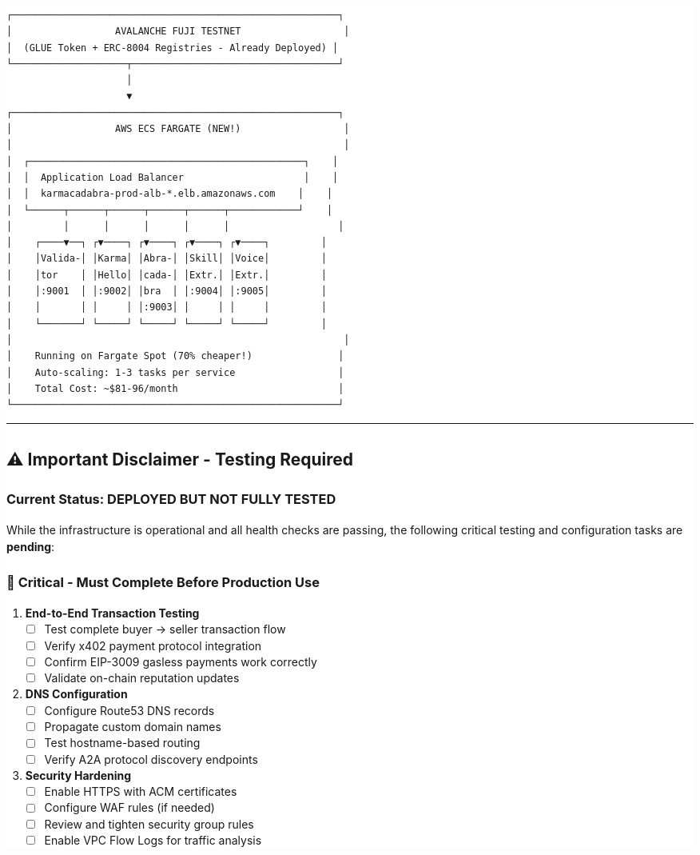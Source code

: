 ```
┌─────────────────────────────────────────────────────────┐
│                  AVALANCHE FUJI TESTNET                  │
│  (GLUE Token + ERC-8004 Registries - Already Deployed) │
└────────────────────┬────────────────────────────────────┘
                     │
                     ▼
┌─────────────────────────────────────────────────────────┐
│                  AWS ECS FARGATE (NEW!)                  │
│                                                          │
│  ┌────────────────────────────────────────────────┐    │
│  │  Application Load Balancer                     │    │
│  │  karmacadabra-prod-alb-*.elb.amazonaws.com    │    │
│  └──────┬──────┬──────┬──────┬──────┬────────────┘    │
│         │      │      │      │      │                   │
│    ┌────▼──┐ ┌▼────┐ ┌▼────┐ ┌▼────┐ ┌▼────┐         │
│    │Valida-│ │Karma│ │Abra-│ │Skill│ │Voice│         │
│    │tor    │ │Hello│ │cada-│ │Extr.│ │Extr.│         │
│    │:9001  │ │:9002│ │bra  │ │:9004│ │:9005│         │
│    │       │ │     │ │:9003│ │     │ │     │         │
│    └───────┘ └─────┘ └─────┘ └─────┘ └─────┘         │
│                                                          │
│    Running on Fargate Spot (70% cheaper!)               │
│    Auto-scaling: 1-3 tasks per service                  │
│    Total Cost: ~$81-96/month                            │
└─────────────────────────────────────────────────────────┘
```

---

## ⚠️ Important Disclaimer - Testing Required

### **Current Status: DEPLOYED BUT NOT FULLY TESTED**

While the infrastructure is operational and all health checks are passing, the following critical testing and configuration tasks are **pending**:

### 🔴 **Critical - Must Complete Before Production Use**

1. **End-to-End Transaction Testing**
   - [ ] Test complete buyer → seller transaction flow
   - [ ] Verify x402 payment protocol integration
   - [ ] Confirm EIP-3009 gasless payments work correctly
   - [ ] Validate on-chain reputation updates

2. **DNS Configuration**
   - [ ] Configure Route53 DNS records
   - [ ] Propagate custom domain names
   - [ ] Test hostname-based routing
   - [ ] Verify A2A protocol discovery endpoints

3. **Security Hardening**
   - [ ] Enable HTTPS with ACM certificates
   - [ ] Configure WAF rules (if needed)
   - [ ] Review and tighten security group rules
   - [ ] Enable VPC Flow Logs for traffic analysis
